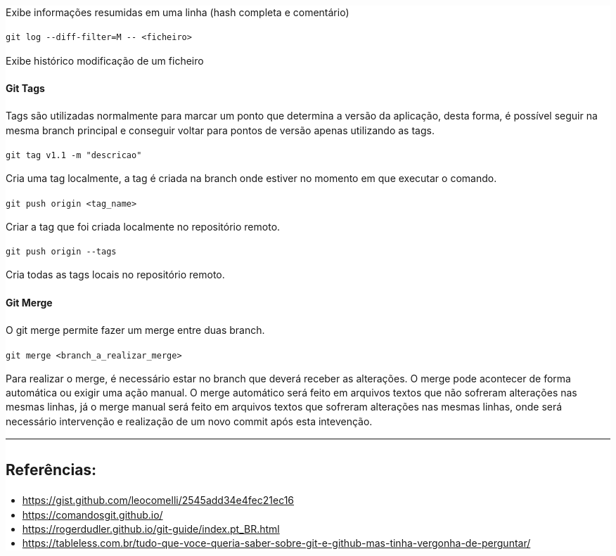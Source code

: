 Exibe informações resumidas em uma linha (hash completa e comentário)  

```
git log --diff-filter=M -- <ficheiro>
```

Exibe histórico modificação de um ficheiro  


#### Git Tags

Tags são utilizadas normalmente para marcar um ponto que determina a versão da aplicação, desta forma, é possível seguir na mesma branch principal e conseguir voltar para pontos de versão apenas utilizando as tags.

```
git tag v1.1 -m "descricao"
```  
Cria uma tag localmente, a tag é criada na branch onde estiver no momento em que executar o comando. 
  


```
git push origin <tag_name>
```  

Criar a tag que foi criada localmente no repositório remoto.


```
git push origin --tags
``` 

Cria todas as tags locais no repositório remoto.

#### Git Merge

O git merge permite fazer um merge entre duas branch.

```
git merge <branch_a_realizar_merge>
```

Para realizar o merge, é necessário estar no branch que deverá receber as alterações. O merge pode acontecer de forma automática ou exigir uma ação manual. O merge automático será feito em arquivos textos que não sofreram alterações nas mesmas linhas, já o merge manual será feito em arquivos textos que sofreram alterações nas mesmas linhas, onde será necessário intervenção e realização de um novo commit após esta intevenção.

---

## Referências:

 - https://gist.github.com/leocomelli/2545add34e4fec21ec16
 - https://comandosgit.github.io/
 - https://rogerdudler.github.io/git-guide/index.pt_BR.html
 - https://tableless.com.br/tudo-que-voce-queria-saber-sobre-git-e-github-mas-tinha-vergonha-de-perguntar/

